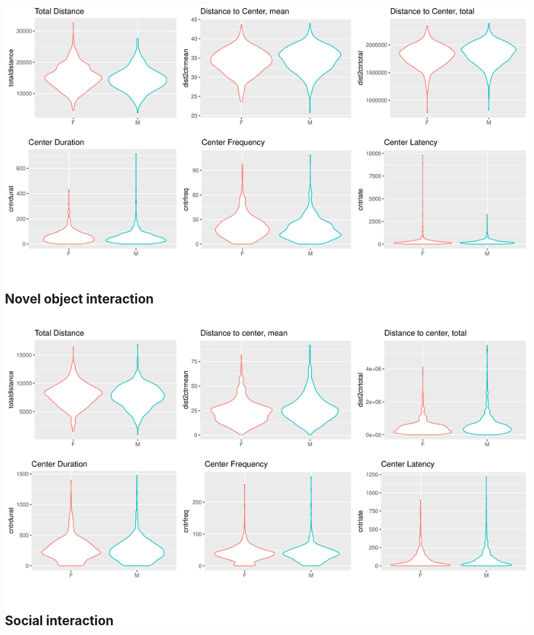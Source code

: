 ![](./images/p50/retreat2018/ms_openfield.png)
---
## Novel object interaction 
![](./images/p50/retreat2018/ms_novelobject.png)
---
## Social interaction 
